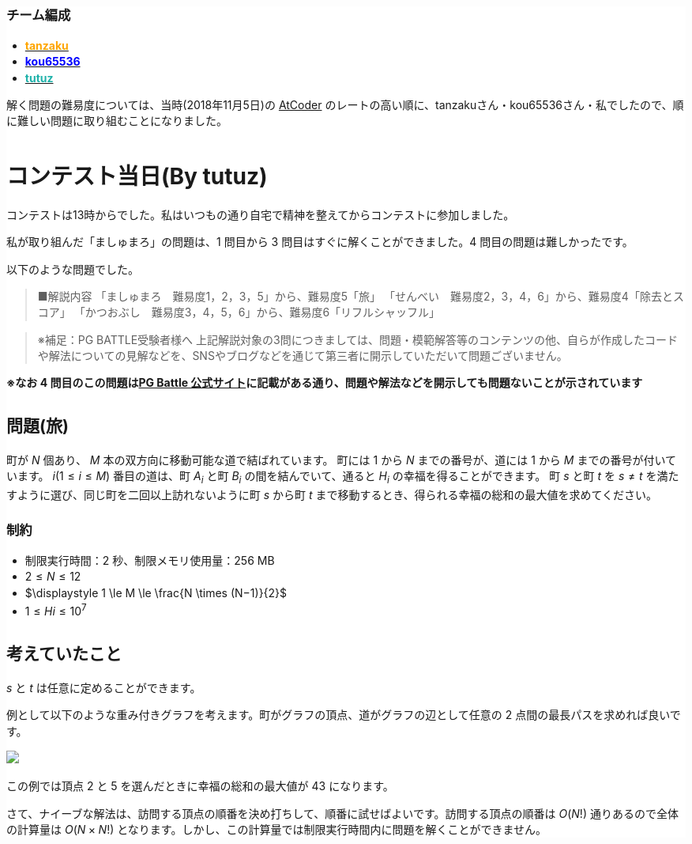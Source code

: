  [^1]: HPには明記されていませんが、運営に確認しました。

### チーム編成

- [<b><font color="Orange">tanzaku</font></b>](https://atcoder.jp/users/tanzaku)
- [<b><font color="Blue">kou65536</font></b>](https://atcoder.jp/users/kou65536)
- [<b><font color="LightSeaGreen">tutuz</font></b>](https://atcoder.jp/users/tutuz)

解く問題の難易度については、当時(2018年11月5日)の [AtCoder](https://atcoder.jp/) のレートの高い順に、tanzakuさん・kou65536さん・私でしたので、順に難しい問題に取り組むことになりました。

# コンテスト当日(By tutuz)

コンテストは13時からでした。私はいつもの通り自宅で精神を整えてからコンテストに参加しました。

私が取り組んだ「ましゅまろ」の問題は、$1$ 問目から $3$ 問目はすぐに解くことができました。$4$ 問目の問題は難しかったです。

以下のような問題でした。

> ■解説内容
「ましゅまろ　難易度1，2，3，5」から、難易度5「旅」
「せんべい　難易度2，3，4，6」から、難易度4「除去とスコア」
「かつおぶし　難易度3，4，5，6」から、難易度6「リフルシャッフル」

> ※補足：PG BATTLE受験者様へ
上記解説対象の3問につきましては、問題・模範解答等のコンテンツの他、自らが作成したコードや解法についての見解などを、SNSやブログなどを通じて第三者に開示していただいて問題ございません。

**※なお $4$ 問目のこの問題は[PG Battle 公式サイト](https://products.sint.co.jp/pg_battle_2018)に記載がある通り、問題や解法などを開示しても問題ないことが示されています**

## 問題(旅)

町が $N$ 個あり、 $M$ 本の双方向に移動可能な道で結ばれています。
町には $1$ から $N$ までの番号が、道には $1$ から $M$ までの番号が付いています。
$i(1 \le i \le M)$ 番目の道は、町 $A_i$ と町 $B_i$ の間を結んでいて、通ると $H_i$ の幸福を得ることができます。
町 $s$ と町 $t$ を $s≠t$ を満たすように選び、同じ町を二回以上訪れないように町 $s$ から町 $t$ まで移動するとき、得られる幸福の総和の最大値を求めてください。

### 制約

- 制限実行時間：$2$ 秒、制限メモリ使用量：$256$ MB
- $2 \le N \le 12$
- $\displaystyle 1 \le M \le \frac{N \times (N−1)}{2}$
- $1 \le Hi \le 10^7$

## 考えていたこと

$s$ と $t$ は任意に定めることができます。

例として以下のような重み付きグラフを考えます。町がグラフの頂点、道がグラフの辺として任意の $2$ 点間の最長パスを求めれば良いです。

<img src="/images/20190513/photo_20190513_01.png" loading="lazy">

この例では頂点 $2$ と $5$ を選んだときに幸福の総和の最大値が $43$ になります。

さて、ナイーブな解法は、訪問する頂点の順番を決め打ちして、順番に試せばよいです。訪問する頂点の順番は $O(N!)$ 通りあるので全体の計算量は $O(N \times N!)$ となります。しかし、この計算量では制限実行時間内に問題を解くことができません。
